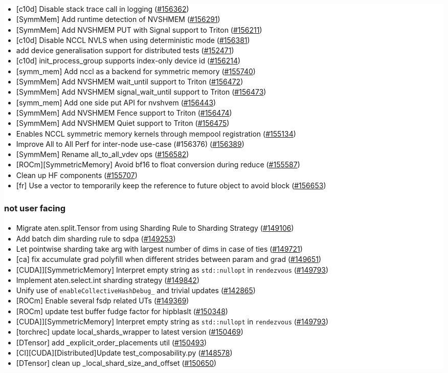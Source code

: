 - [c10d] Disable stack trace call in logging ([#156362](https://github.com/pytorch/pytorch/pull/156362))
- [SymmMem] Add runtime detection of NVSHMEM ([#156291](https://github.com/pytorch/pytorch/pull/156291))
- [SymmMem] Add NVSHMEM PUT with Signal support to Triton ([#156211](https://github.com/pytorch/pytorch/pull/156211))
- [c10d] Disable NCCL NVLS when using deterministic mode ([#156381](https://github.com/pytorch/pytorch/pull/156381))
- add device generalisation support for distributed tests ([#152471](https://github.com/pytorch/pytorch/pull/152471))
- [c10d] init_process_group supports index-only device id ([#156214](https://github.com/pytorch/pytorch/pull/156214))
- [symm_mem] Add nccl as a backend for symmetric memory ([#155740](https://github.com/pytorch/pytorch/pull/155740))
- [SymmMem] Add NVSHMEM wait_until support to Triton ([#156472](https://github.com/pytorch/pytorch/pull/156472))
- [SymmMem] Add NVSHMEM signal_wait_until support to Triton  ([#156473](https://github.com/pytorch/pytorch/pull/156473))
- [symm_mem] Add one side put API for nvshvem ([#156443](https://github.com/pytorch/pytorch/pull/156443))
- [SymmMem] Add NVSHMEM Fence support to Triton  ([#156474](https://github.com/pytorch/pytorch/pull/156474))
- [SymmMem] Add NVSHMEM Quiet support to Triton  ([#156475](https://github.com/pytorch/pytorch/pull/156475))
- Enables NCCL symmetric memory kernels through mempool registration ([#155134](https://github.com/pytorch/pytorch/pull/155134))
- Improve All to All Perf for inter-node use-case (#156376) ([#156389](https://github.com/pytorch/pytorch/pull/156389))
- [SymmMem] Rename all_to_all_vdev ops ([#156582](https://github.com/pytorch/pytorch/pull/156582))
- [ROCm][SymmetricMemory] Avoid bf16 to float conversion during reduce ([#155587](https://github.com/pytorch/pytorch/pull/155587))
- Clean up HF components ([#155707](https://github.com/pytorch/pytorch/pull/155707))
- [fr] Use a vector to temporarily keep the reference to future object to avoid block ([#156653](https://github.com/pytorch/pytorch/pull/156653))
### not user facing
- Migrate aten.split.Tensor from using Sharding Rule to Sharding Strategy ([#149106](https://github.com/pytorch/pytorch/pull/149106))
- Add batch dim sharding rule to sdpa ([#149253](https://github.com/pytorch/pytorch/pull/149253))
- Let pointwise sharding take arg with largest number of dims in case of ties ([#149721](https://github.com/pytorch/pytorch/pull/149721))
- [ca] fix accumulate grad polyfill when different strides between param and grad ([#149651](https://github.com/pytorch/pytorch/pull/149651))
- [CUDA]][SymmetricMemory] Interpret empty string as `std::nullopt` in `rendezvous` ([#149793](https://github.com/pytorch/pytorch/pull/149793))
- Implement aten.select.int sharding strategy ([#149842](https://github.com/pytorch/pytorch/pull/149842))
- Unify use of `enableCollectiveHashDebug_` and trivial updates ([#142865](https://github.com/pytorch/pytorch/pull/142865))
- [ROCm] Enable several fsdp related UTs ([#149369](https://github.com/pytorch/pytorch/pull/149369))
- [ROCm] update test buffer fudge factor for hipblaslt ([#150348](https://github.com/pytorch/pytorch/pull/150348))
- [CUDA]][SymmetricMemory] Interpret empty string as `std::nullopt` in `rendezvous` ([#149793](https://github.com/pytorch/pytorch/pull/149793))
- [torchrec] update local_shards_wrapper to latest version ([#150469](https://github.com/pytorch/pytorch/pull/150469))
- [DTensor] add _explicit_order_placements util ([#150493](https://github.com/pytorch/pytorch/pull/150493))
- [CI][CUDA][Distributed]Update test_composability.py ([#148578](https://github.com/pytorch/pytorch/pull/148578))
- [DTensor] clean up _local_shard_size_and_offset ([#150650](https://github.com/pytorch/pytorch/pull/150650))